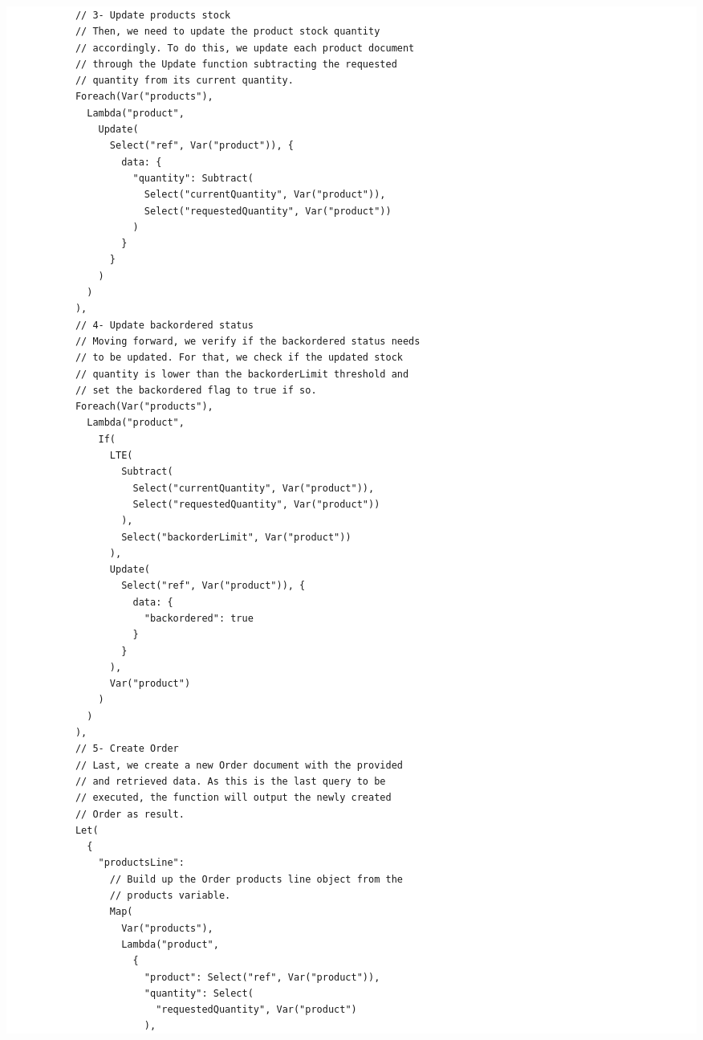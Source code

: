 ```shell
            // 3- Update products stock
            // Then, we need to update the product stock quantity
            // accordingly. To do this, we update each product document
            // through the Update function subtracting the requested
            // quantity from its current quantity.
            Foreach(Var("products"),
              Lambda("product",
                Update(
                  Select("ref", Var("product")), {
                    data: {
                      "quantity": Subtract(
                        Select("currentQuantity", Var("product")),
                        Select("requestedQuantity", Var("product"))
                      )
                    }
                  }
                )
              )
            ),
            // 4- Update backordered status
            // Moving forward, we verify if the backordered status needs
            // to be updated. For that, we check if the updated stock
            // quantity is lower than the backorderLimit threshold and
            // set the backordered flag to true if so.
            Foreach(Var("products"),
              Lambda("product",
                If(
                  LTE(
                    Subtract(
                      Select("currentQuantity", Var("product")),
                      Select("requestedQuantity", Var("product"))
                    ),
                    Select("backorderLimit", Var("product"))
                  ),
                  Update(
                    Select("ref", Var("product")), {
                      data: {
                        "backordered": true
                      }
                    }
                  ),
                  Var("product")
                )
              )
            ),
            // 5- Create Order
            // Last, we create a new Order document with the provided
            // and retrieved data. As this is the last query to be
            // executed, the function will output the newly created
            // Order as result.
            Let(
              {
                "productsLine":
                  // Build up the Order products line object from the
                  // products variable.
                  Map(
                    Var("products"),
                    Lambda("product",
                      {
                        "product": Select("ref", Var("product")),
                        "quantity": Select(
                          "requestedQuantity", Var("product")
                        ),
```